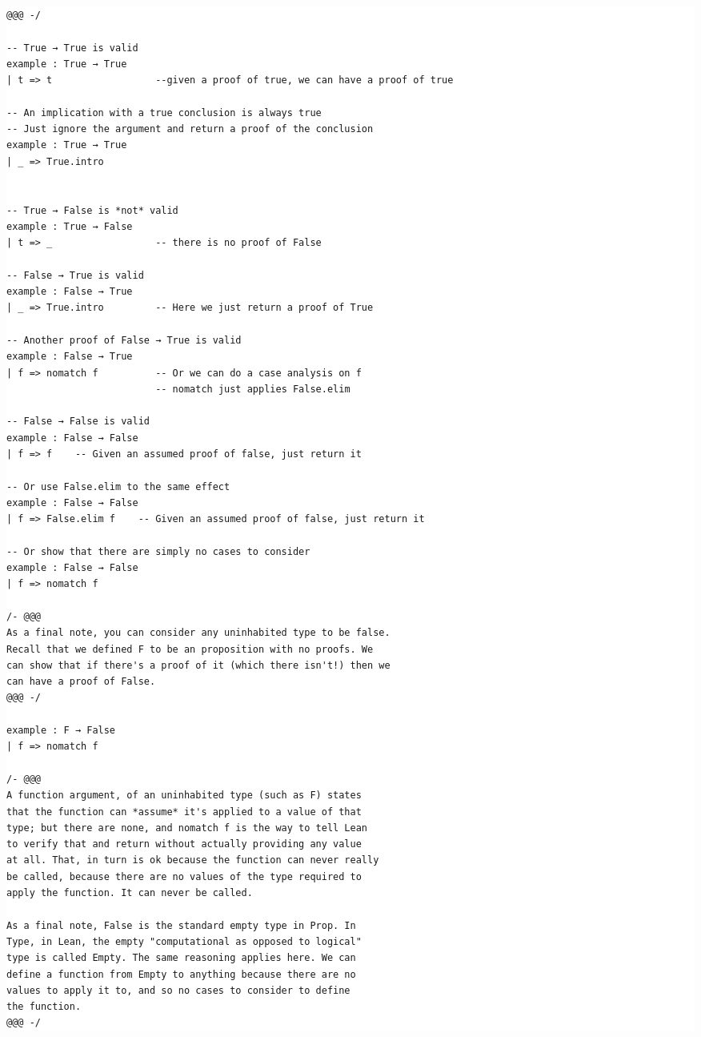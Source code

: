 ```lean
@@@ -/

-- True → True is valid
example : True → True
| t => t                  --given a proof of true, we can have a proof of true

-- An implication with a true conclusion is always true
-- Just ignore the argument and return a proof of the conclusion
example : True → True
| _ => True.intro


-- True → False is *not* valid
example : True → False
| t => _                  -- there is no proof of False

-- False → True is valid
example : False → True
| _ => True.intro         -- Here we just return a proof of True

-- Another proof of False → True is valid
example : False → True
| f => nomatch f          -- Or we can do a case analysis on f
                          -- nomatch just applies False.elim

-- False → False is valid
example : False → False
| f => f    -- Given an assumed proof of false, just return it

-- Or use False.elim to the same effect
example : False → False
| f => False.elim f    -- Given an assumed proof of false, just return it

-- Or show that there are simply no cases to consider
example : False → False
| f => nomatch f

/- @@@
As a final note, you can consider any uninhabited type to be false.
Recall that we defined F to be an proposition with no proofs. We
can show that if there's a proof of it (which there isn't!) then we
can have a proof of False.
@@@ -/

example : F → False
| f => nomatch f

/- @@@
A function argument, of an uninhabited type (such as F) states
that the function can *assume* it's applied to a value of that
type; but there are none, and nomatch f is the way to tell Lean
to verify that and return without actually providing any value
at all. That, in turn is ok because the function can never really
be called, because there are no values of the type required to
apply the function. It can never be called.

As a final note, False is the standard empty type in Prop. In
Type, in Lean, the empty "computational as opposed to logical"
type is called Empty. The same reasoning applies here. We can
define a function from Empty to anything because there are no
values to apply it to, and so no cases to consider to define
the function.
@@@ -/
```